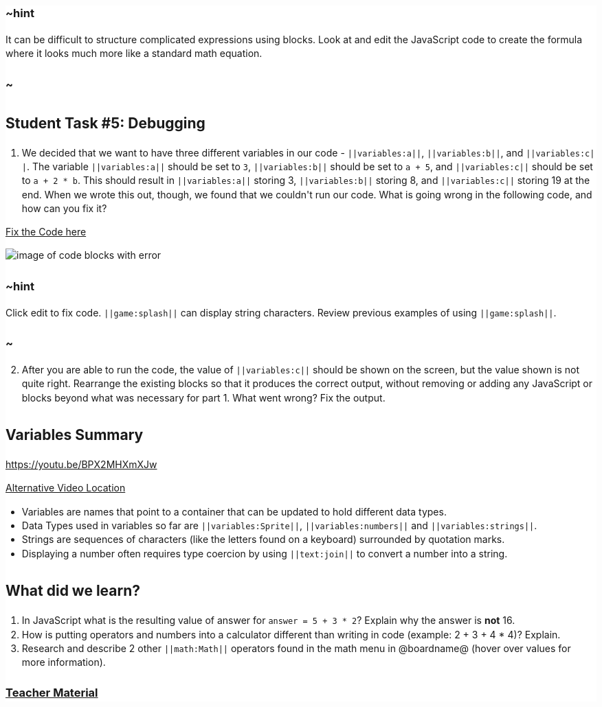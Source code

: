 ### ~hint

It can be difficult to structure complicated expressions using blocks. Look at and edit the JavaScript code to create the formula where it looks much more like a standard math equation.

### ~

## Student Task #5: Debugging

1. We decided that we want to have three different variables in our code - `||variables:a||`, `||variables:b||`, and `||variables:c||`. The variable `||variables:a||` should be set to `3`, `||variables:b||` should be set to `a + 5`, and `||variables:c||` should be set to `a + 2 * b`. This should result in `||variables:a||` storing 3, `||variables:b||` storing 8, and `||variables:c||` storing 19 at the end. When we wrote this out, though, we found that we couldn't run our code. What is going wrong in the following code, and how can you fix it?

[Fix the Code here](https://makecode.com/_0qfiscfhEY9P)

![image of code blocks with error](/static/courses/csintro/orientation/fix-code.png)

### ~hint

Click edit to fix code. `||game:splash||` can display string characters. Review previous examples of using `||game:splash||`.

### ~

2. After you are able to run the code, the value of `||variables:c||` should be shown on the screen, but the value shown is not quite right. Rearrange the existing blocks so that it produces the correct output, without removing or adding any JavaScript or blocks beyond what was necessary for part 1. What went wrong? Fix the output.

## Variables Summary

https://youtu.be/BPX2MHXmXJw

[Alternative Video Location](https://aka.ms/40544a-variabledatatype)

* Variables are names that point to a container that can be updated to hold different data types.
* Data Types used in variables so far are `||variables:Sprite||`, `||variables:numbers||` and `||variables:strings||`.
* Strings are sequences of characters (like the letters found on a keyboard) surrounded by quotation marks.
* Displaying a number often requires type coercion by using `||text:join||` to convert a number into a string.

## What did we learn?

1. In JavaScript what is the resulting value of answer for `answer = 5 + 3 * 2`? Explain why the answer is **not** 16.
2. How is putting operators and numbers into a calculator different than writing in code (example: 2 + 3 + 4 * 4)? Explain.
3. Research and describe 2 other `||math:Math||` operators found in the math menu in @boardname@ (hover over values for more information).

### [Teacher Material](/courses/csintro/about/teachers)